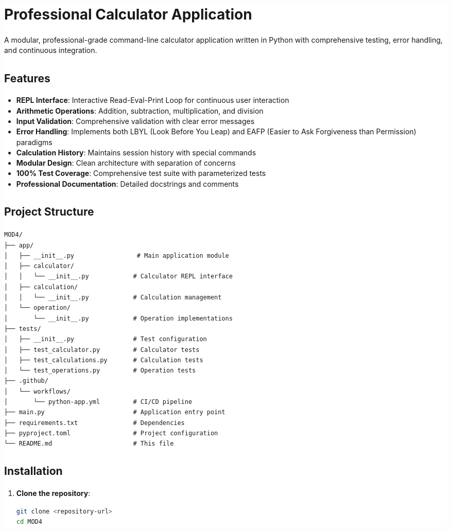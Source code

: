# Professional Calculator Application

A modular, professional-grade command-line calculator application written in Python with comprehensive testing, error handling, and continuous integration.

## Features

- **REPL Interface**: Interactive Read-Eval-Print Loop for continuous user interaction
- **Arithmetic Operations**: Addition, subtraction, multiplication, and division
- **Input Validation**: Comprehensive validation with clear error messages
- **Error Handling**: Implements both LBYL (Look Before You Leap) and EAFP (Easier to Ask Forgiveness than Permission) paradigms
- **Calculation History**: Maintains session history with special commands
- **Modular Design**: Clean architecture with separation of concerns
- **100% Test Coverage**: Comprehensive test suite with parameterized tests
- **Professional Documentation**: Detailed docstrings and comments

## Project Structure

```
MOD4/
├── app/
│   ├── __init__.py                 # Main application module
│   ├── calculator/
│   │   └── __init__.py            # Calculator REPL interface
│   ├── calculation/
│   │   └── __init__.py            # Calculation management
│   └── operation/
│       └── __init__.py            # Operation implementations
├── tests/
│   ├── __init__.py                # Test configuration
│   ├── test_calculator.py         # Calculator tests
│   ├── test_calculations.py       # Calculation tests
│   └── test_operations.py         # Operation tests
├── .github/
│   └── workflows/
│       └── python-app.yml         # CI/CD pipeline
├── main.py                        # Application entry point
├── requirements.txt               # Dependencies
├── pyproject.toml                 # Project configuration
└── README.md                      # This file
```

## Installation

1. **Clone the repository**:
   ```bash
   git clone <repository-url>
   cd MOD4
   ```
